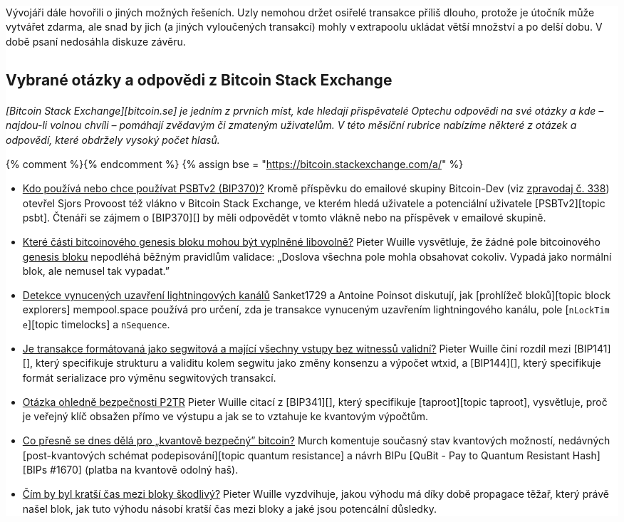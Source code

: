   Vývojáři dále hovořili o jiných možných řešeních. Uzly nemohou držet
  osiřelé transakce příliš dlouho, protože je útočník může vytvářet
  zdarma, ale snad by jich (a jiných vyloučených transakcí) mohly
  v extrapoolu ukládat větší množství a po delší dobu. V době psaní
  nedosáhla diskuze závěru.

## Vybrané otázky a odpovědi z Bitcoin Stack Exchange

*[Bitcoin Stack Exchange][bitcoin.se] je jedním z prvních míst, kde hledají
přispěvatelé Optechu odpovědi na své otázky a kde – najdou-li volnou chvíli –
pomáhají zvědavým či zmateným uživatelům. V této měsíční rubrice nabízíme
některé z otázek a odpovědí, které obdržely vysoký počet hlasů.*

{% comment %}{% endcomment %}
{% assign bse = "https://bitcoin.stackexchange.com/a/" %}

- [Kdo používá nebo chce používat PSBTv2 (BIP370)?]({{bse}}125384)
  Kromě příspěvku do emailové skupiny Bitcoin-Dev (viz [zpravodaj č.
  338][news338 psbtv2]) otevřel Sjors Provoost též vlákno v Bitcoin Stack
  Exchange, ve kterém hledá uživatele a potenciální uživatele [PSBTv2][topic
  psbt]. Čtenáři se zájmem o [BIP370][] by měli odpovědět v tomto vlákně nebo
  na příspěvek v emailové skupině.

- [Které části bitcoinového genesis bloku mohou být vyplněné libovolně?]({{bse}}125274)
  Pieter Wuille vysvětluje, že žádné pole bitcoinového [genesis bloku][mempool
  genesis block] nepodléhá běžným pravidlům validace: „Doslova všechna
  pole mohla obsahovat cokoliv. Vypadá jako normální blok, ale nemusel tak
  vypadat.”

- [Detekce vynucených uzavření lightningových kanálů]({{bse}}122504)
  Sanket1729 a Antoine Poinsot diskutují, jak [prohlížeč bloků][topic block explorers]
  mempool.space používá pro určení, zda je transakce vynuceným uzavřením
  lightningového kanálu, pole [`nLockTime`][topic timelocks] a `nSequence`.

- [Je transakce formátovaná jako segwitová a mající všechny vstupy bez witnessů validní?]({{bse}}125240)
  Pieter Wuille činí rozdíl mezi [BIP141][], který specifikuje strukturu a validitu
  kolem segwitu jako změny konsenzu a výpočet wtxid, a [BIP144][], který specifikuje
  formát serializace pro výměnu segwitových transakcí.

- [Otázka ohledně bezpečnosti P2TR]({{bse}}125334)
  Pieter Wuille citací z [BIP341][], který specifikuje [taproot][topic taproot],
  vysvětluje, proč je veřejný klíč obsažen přímo ve výstupu a jak se to
  vztahuje ke kvantovým výpočtům.

- [Co přesně se dnes dělá pro „kvantově bezpečný” bitcoin?]({{bse}}125171)
  Murch komentuje současný stav kvantových možností, nedávných
  [post-kvantových schémat podepisování][topic quantum resistance] a návrh BIPu
  [QuBit - Pay to Quantum Resistant Hash][BIPs #1670] (platba na kvantově
  odolný haš).

- [Čím by byl kratší čas mezi bloky škodlivý?]({{bse}}125318)
  Pieter Wuille vyzdvihuje, jakou výhodu má díky době propagace těžař, který právě
  našel blok, jak tuto výhodu násobí kratší čas mezi bloky a jaké jsou
  potencální důsledky.


[morehouse ldkclaim]: https://delvingbitcoin.org/t/disclosure-ldk-invalid-claims-liquidity-griefing/1400
[news335 ldk3340]: /cs/newsletters/2025/01/03/#ldk-3340
[riard minecycle]: https://mailing-list.bitcoindevs.xyz/bitcoindev/CALZpt+EnDUtfty3X=u2-2c5Q53Guc6aRdx0Z4D75D50ZXjsu2A@mail.gmail.com/
[miningpool.observer]: https://miningpool.observer/template-and-block
[b10c cb]: https://delvingbitcoin.org/t/stats-on-compact-block-reconstructions/1052/5
[news315 cb]: /cs/newsletters/2024/08/09/#statistika-rekonstruovani-kompaktnich-bloku
[news338 orphan]: /cs/newsletters/2025/01/24/#bitcoin-core-31397
[news274 cycle]: /cs/newsletters/2023/10/25/#zranitelnost-replacement-cycling-postihujici-htlc
[ldk v0.1.1]: https://github.com/lightningdevkit/rust-lightning/releases/tag/v0.1.1
[morehouse ldk-dos]: https://delvingbitcoin.org/t/disclosure-ldk-duplicate-htlc-force-close-griefing/1410
[news238 peer]: /cs/newsletters/2023/02/15/#core-lightning-5361
[news335 peer]: /cs/newsletters/2025/01/03/#eclair-2888
[news338 psbtv2]: /cs/newsletters/2025/01/24/#integracni-test-psbtv2
[mempool genesis block]: https://mempool.space/block/000000000019d6689c085ae165831e934ff763ae46a2a6c172b3f1b60a8ce26f
[policy series]: /cs/blog/waiting-for-confirmation/#pravidla-pro-ochranu-zdroj%C5%AF-uzl%C5%AF
[news316 xor]: /cs/newsletters/2024/08/16/#bitcoin-core-28052